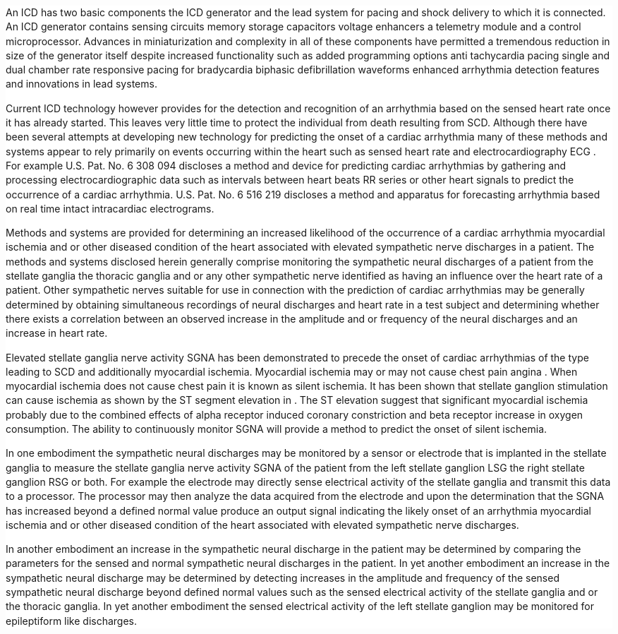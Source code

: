 An ICD has two basic components the ICD generator and the lead system for pacing and shock delivery to which it is connected. An ICD generator contains sensing circuits memory storage capacitors voltage enhancers a telemetry module and a control microprocessor. Advances in miniaturization and complexity in all of these components have permitted a tremendous reduction in size of the generator itself despite increased functionality such as added programming options anti tachycardia pacing single and dual chamber rate responsive pacing for bradycardia biphasic defibrillation waveforms enhanced arrhythmia detection features and innovations in lead systems.

Current ICD technology however provides for the detection and recognition of an arrhythmia based on the sensed heart rate once it has already started. This leaves very little time to protect the individual from death resulting from SCD. Although there have been several attempts at developing new technology for predicting the onset of a cardiac arrhythmia many of these methods and systems appear to rely primarily on events occurring within the heart such as sensed heart rate and electrocardiography ECG . For example U.S. Pat. No. 6 308 094 discloses a method and device for predicting cardiac arrhythmias by gathering and processing electrocardiographic data such as intervals between heart beats RR series or other heart signals to predict the occurrence of a cardiac arrhythmia. U.S. Pat. No. 6 516 219 discloses a method and apparatus for forecasting arrhythmia based on real time intact intracardiac electrograms.

Methods and systems are provided for determining an increased likelihood of the occurrence of a cardiac arrhythmia myocardial ischemia and or other diseased condition of the heart associated with elevated sympathetic nerve discharges in a patient. The methods and systems disclosed herein generally comprise monitoring the sympathetic neural discharges of a patient from the stellate ganglia the thoracic ganglia and or any other sympathetic nerve identified as having an influence over the heart rate of a patient. Other sympathetic nerves suitable for use in connection with the prediction of cardiac arrhythmias may be generally determined by obtaining simultaneous recordings of neural discharges and heart rate in a test subject and determining whether there exists a correlation between an observed increase in the amplitude and or frequency of the neural discharges and an increase in heart rate.

Elevated stellate ganglia nerve activity SGNA has been demonstrated to precede the onset of cardiac arrhythmias of the type leading to SCD and additionally myocardial ischemia. Myocardial ischemia may or may not cause chest pain angina . When myocardial ischemia does not cause chest pain it is known as silent ischemia. It has been shown that stellate ganglion stimulation can cause ischemia as shown by the ST segment elevation in . The ST elevation suggest that significant myocardial ischemia probably due to the combined effects of alpha receptor induced coronary constriction and beta receptor increase in oxygen consumption. The ability to continuously monitor SGNA will provide a method to predict the onset of silent ischemia.

In one embodiment the sympathetic neural discharges may be monitored by a sensor or electrode that is implanted in the stellate ganglia to measure the stellate ganglia nerve activity SGNA of the patient from the left stellate ganglion LSG the right stellate ganglion RSG or both. For example the electrode may directly sense electrical activity of the stellate ganglia and transmit this data to a processor. The processor may then analyze the data acquired from the electrode and upon the determination that the SGNA has increased beyond a defined normal value produce an output signal indicating the likely onset of an arrhythmia myocardial ischemia and or other diseased condition of the heart associated with elevated sympathetic nerve discharges.

In another embodiment an increase in the sympathetic neural discharge in the patient may be determined by comparing the parameters for the sensed and normal sympathetic neural discharges in the patient. In yet another embodiment an increase in the sympathetic neural discharge may be determined by detecting increases in the amplitude and frequency of the sensed sympathetic neural discharge beyond defined normal values such as the sensed electrical activity of the stellate ganglia and or the thoracic ganglia. In yet another embodiment the sensed electrical activity of the left stellate ganglion may be monitored for epileptiform like discharges.
